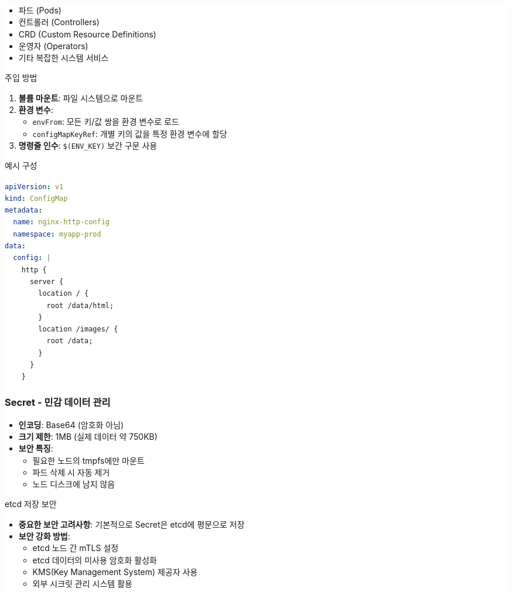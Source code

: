 - 파드 (Pods)
- 컨트롤러 (Controllers)
- CRD (Custom Resource Definitions)
- 운영자 (Operators)
- 기타 복잡한 시스템 서비스

주입 방법

1. **볼륨 마운트**: 파일 시스템으로 마운트
2. **환경 변수**:
    - `envFrom`: 모든 키/값 쌍을 환경 변수로 로드
    - `configMapKeyRef`: 개별 키의 값을 특정 환경 변수에 할당
3. **명령줄 인수**: `$(ENV_KEY)` 보간 구문 사용

예시 구성

```yaml
apiVersion: v1
kind: ConfigMap
metadata:
  name: nginx-http-config
  namespace: myapp-prod
data:
  config: |
    http {
      server {
        location / {
          root /data/html;
        }
        location /images/ {
          root /data;
        }
      }
    }

```

### Secret - 민감 데이터 관리

- **인코딩**: Base64 (암호화 아님)
- **크기 제한**: 1MB (실제 데이터 약 750KB)
- **보안 특징**:
    - 필요한 노드의 tmpfs에만 마운트
    - 파드 삭제 시 자동 제거
    - 노드 디스크에 남지 않음

etcd 저장 보안

- **중요한 보안 고려사항**: 기본적으로 Secret은 etcd에 평문으로 저장
- **보안 강화 방법**:
    - etcd 노드 간 mTLS 설정
    - etcd 데이터의 미사용 암호화 활성화
    - KMS(Key Management System) 제공자 사용
    - 외부 시크릿 관리 시스템 활용
